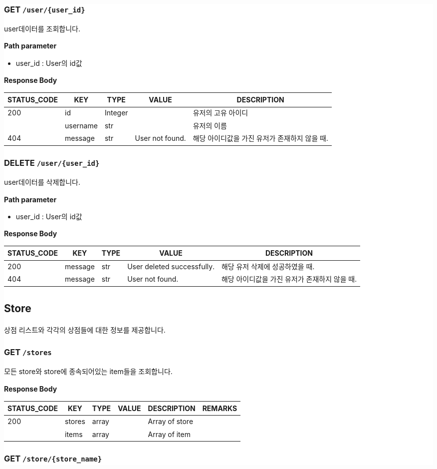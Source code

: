 ### GET `/user/{user_id}`

user데이터를 조회합니다.

**Path parameter**

- user_id : User의 id값

**Response Body**

| STATUS_CODE | KEY      | TYPE    | VALUE           | DESCRIPTION                                   |
| ----------- | -------- | ------- | --------------- | --------------------------------------------- |
| 200         | id       | Integer |                 | 유저의 고유 아이디                            |
|             | username | str     |                 | 유저의 이름                                   |
| 404         | message  | str     | User not found. | 해당 아이디값을 가진 유저가 존재하지 않을 때. |



### DELETE  `/user/{user_id}`

user데이터를 삭제합니다.

**Path parameter**

- user_id : User의 id값

**Response Body**

| STATUS_CODE | KEY     | TYPE | VALUE                      | DESCRIPTION                                   |
| ----------- | ------- | ---- | -------------------------- | --------------------------------------------- |
| 200         | message | str  | User deleted successfully. | 해당 유저 삭제에 성공하였을 때.               |
| 404         | message | str  | User not found.            | 해당 아이디값을 가진 유저가 존재하지 않을 때. |    


  
  
## Store

상점 리스트와 각각의 상점들에 대한 정보를 제공합니다.

### GET `/stores`

모든 store와 store에 종속되어있는 item들을 조회합니다.

**Response Body**

| STATUS_CODE | KEY    | TYPE  | VALUE | DESCRIPTION    | REMARKS |
| ----------- | ------ | ----- | ----- | -------------- | ------- |
| 200         | stores | array |       | Array of store |         |
|             | items  | array |       | Array of item  |         |

### GET `/store/{store_name}`
